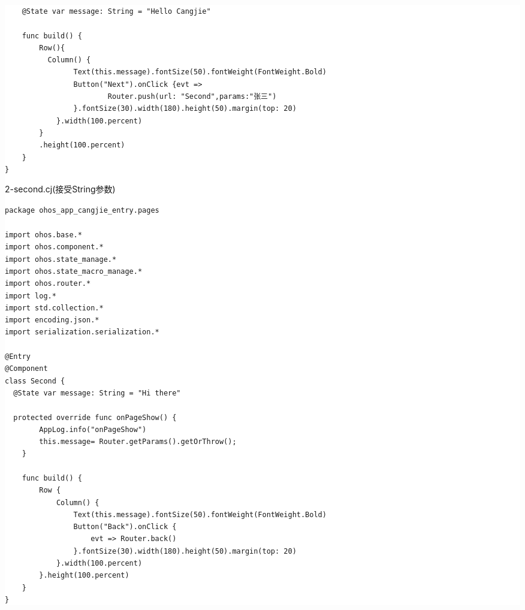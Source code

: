 ```
    @State var message: String = "Hello Cangjie"

    func build() {
        Row(){
          Column() {
                Text(this.message).fontSize(50).fontWeight(FontWeight.Bold)
                Button("Next").onClick {evt =>
                        Router.push(url: "Second",params:"张三")
                }.fontSize(30).width(180).height(50).margin(top: 20)
            }.width(100.percent)
        }
        .height(100.percent)
    }
}
```

2-second.cj(接受String参数)

```
package ohos_app_cangjie_entry.pages

import ohos.base.*
import ohos.component.*
import ohos.state_manage.*
import ohos.state_macro_manage.*
import ohos.router.*
import log.*
import std.collection.*
import encoding.json.*
import serialization.serialization.*

@Entry
@Component
class Second {
  @State var message: String = "Hi there"

  protected override func onPageShow() {
        AppLog.info("onPageShow")
        this.message= Router.getParams().getOrThrow();
    }

    func build() {
        Row {
            Column() {
                Text(this.message).fontSize(50).fontWeight(FontWeight.Bold)
                Button("Back").onClick {
                    evt => Router.back()
                }.fontSize(30).width(180).height(50).margin(top: 20)
            }.width(100.percent)
        }.height(100.percent)
    }
}
```
